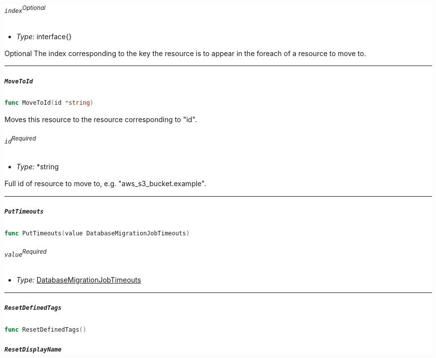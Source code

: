 ###### `index`<sup>Optional</sup> <a name="index" id="rhizo-co-terraform-provider-oci.databaseMigrationJob.DatabaseMigrationJob.moveTo.parameter.index"></a>

- *Type:* interface{}

Optional The index corresponding to the key the resource is to appear in the foreach of a resource to move to.

---

##### `MoveToId` <a name="MoveToId" id="rhizo-co-terraform-provider-oci.databaseMigrationJob.DatabaseMigrationJob.moveToId"></a>

```go
func MoveToId(id *string)
```

Moves this resource to the resource corresponding to "id".

###### `id`<sup>Required</sup> <a name="id" id="rhizo-co-terraform-provider-oci.databaseMigrationJob.DatabaseMigrationJob.moveToId.parameter.id"></a>

- *Type:* *string

Full id of resource to move to, e.g. "aws_s3_bucket.example".

---

##### `PutTimeouts` <a name="PutTimeouts" id="rhizo-co-terraform-provider-oci.databaseMigrationJob.DatabaseMigrationJob.putTimeouts"></a>

```go
func PutTimeouts(value DatabaseMigrationJobTimeouts)
```

###### `value`<sup>Required</sup> <a name="value" id="rhizo-co-terraform-provider-oci.databaseMigrationJob.DatabaseMigrationJob.putTimeouts.parameter.value"></a>

- *Type:* <a href="#rhizo-co-terraform-provider-oci.databaseMigrationJob.DatabaseMigrationJobTimeouts">DatabaseMigrationJobTimeouts</a>

---

##### `ResetDefinedTags` <a name="ResetDefinedTags" id="rhizo-co-terraform-provider-oci.databaseMigrationJob.DatabaseMigrationJob.resetDefinedTags"></a>

```go
func ResetDefinedTags()
```

##### `ResetDisplayName` <a name="ResetDisplayName" id="rhizo-co-terraform-provider-oci.databaseMigrationJob.DatabaseMigrationJob.resetDisplayName"></a>
